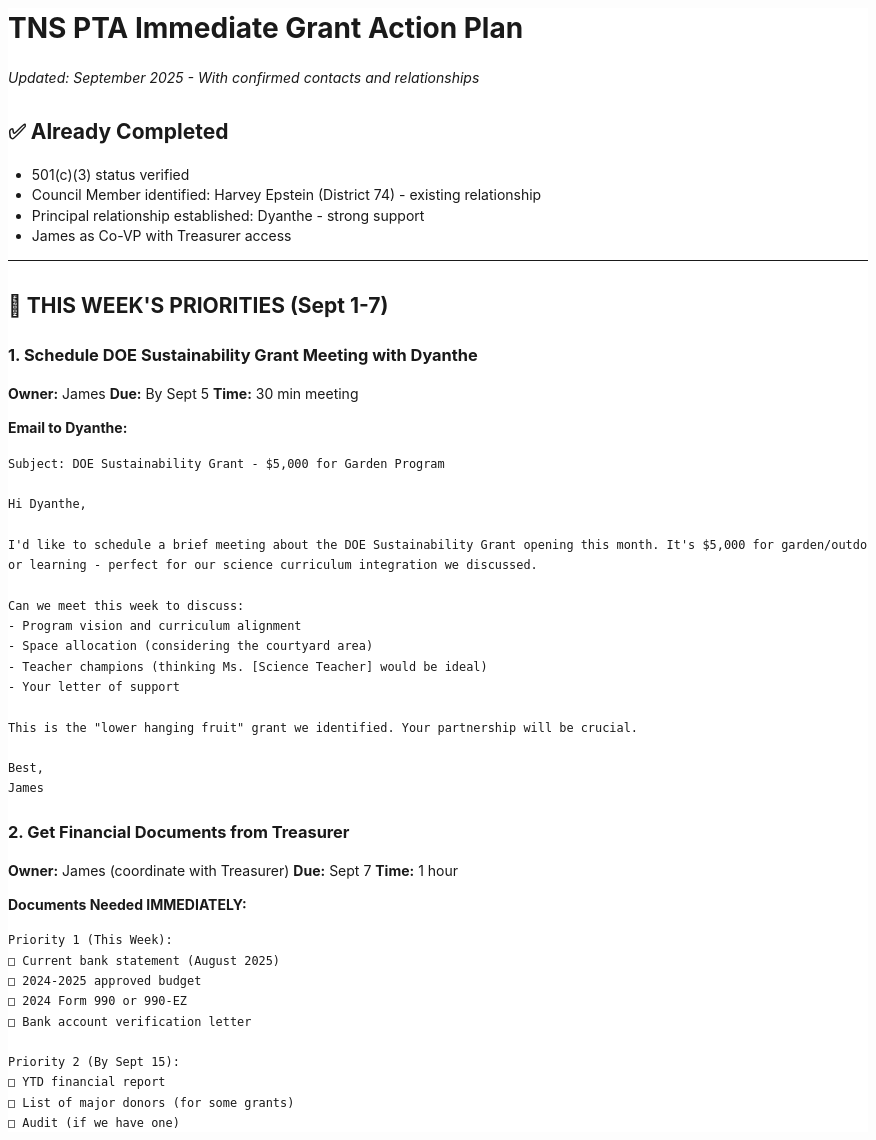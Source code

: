 # TNS PTA Immediate Grant Action Plan
*Updated: September 2025 - With confirmed contacts and relationships*

## ✅ Already Completed
- 501(c)(3) status verified
- Council Member identified: Harvey Epstein (District 74) - existing relationship
- Principal relationship established: Dyanthe - strong support
- James as Co-VP with Treasurer access

---

## 🔴 THIS WEEK'S PRIORITIES (Sept 1-7)

### 1. Schedule DOE Sustainability Grant Meeting with Dyanthe
**Owner:** James
**Due:** By Sept 5
**Time:** 30 min meeting

**Email to Dyanthe:**
```
Subject: DOE Sustainability Grant - $5,000 for Garden Program

Hi Dyanthe,

I'd like to schedule a brief meeting about the DOE Sustainability Grant opening this month. It's $5,000 for garden/outdoor learning - perfect for our science curriculum integration we discussed.

Can we meet this week to discuss:
- Program vision and curriculum alignment
- Space allocation (considering the courtyard area)
- Teacher champions (thinking Ms. [Science Teacher] would be ideal)
- Your letter of support

This is the "lower hanging fruit" grant we identified. Your partnership will be crucial.

Best,
James
```

### 2. Get Financial Documents from Treasurer
**Owner:** James (coordinate with Treasurer)
**Due:** Sept 7
**Time:** 1 hour

**Documents Needed IMMEDIATELY:**
```
Priority 1 (This Week):
□ Current bank statement (August 2025)
□ 2024-2025 approved budget
□ 2024 Form 990 or 990-EZ
□ Bank account verification letter

Priority 2 (By Sept 15):
□ YTD financial report
□ List of major donors (for some grants)
□ Audit (if we have one)
```
